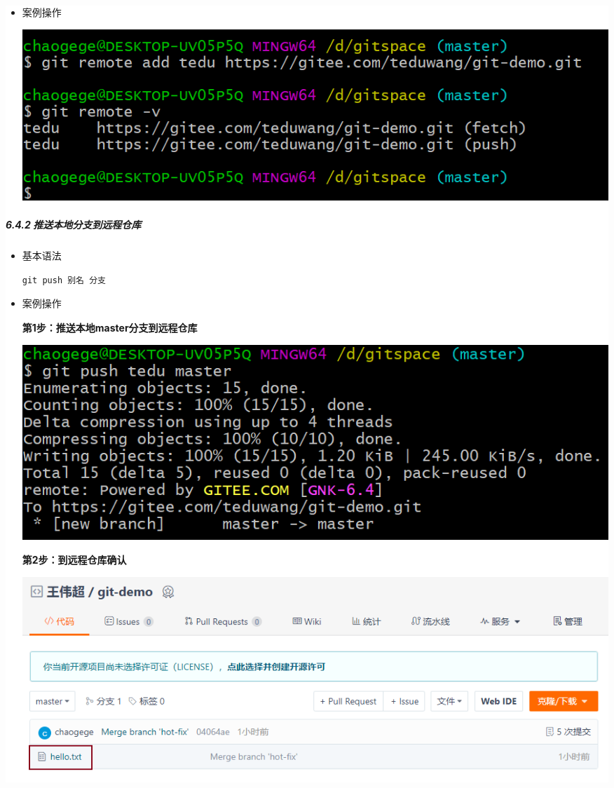 * 案例操作

  ![image-20231108114013427](./images/image-20231108114013427.png)

##### 6.4.2 推送本地分支到远程仓库

* 基本语法

  ```java
  git push 别名 分支
  ```

* 案例操作

  **第1步：推送本地master分支到远程仓库**

  ![image-20231108114318556](./images/image-20231108114318556.png)

  **第2步：到远程仓库确认**

  ![image-20231108114423175](./images/image-20231108114423175.png)
